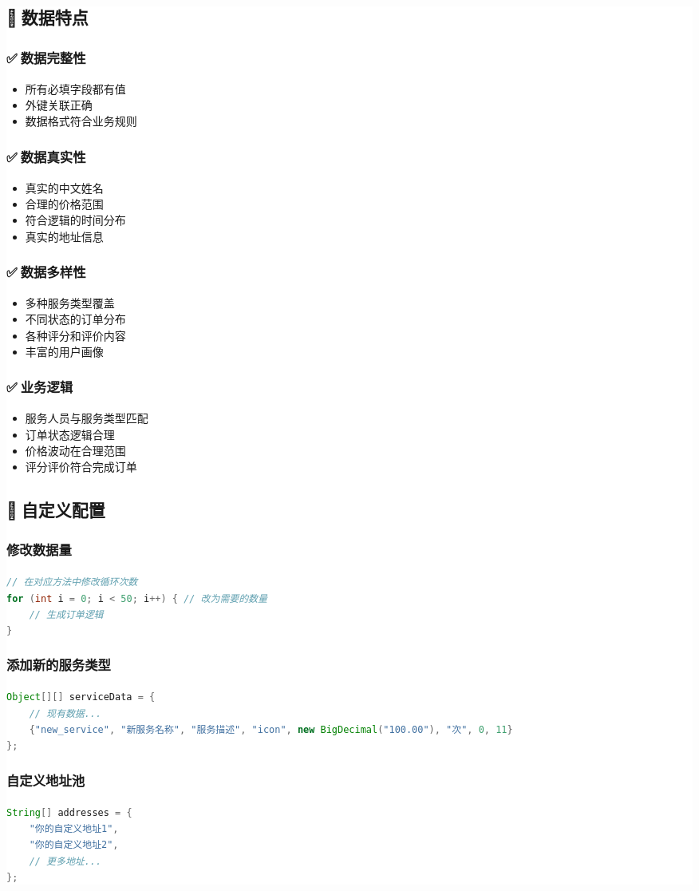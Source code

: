 ## 🎯 数据特点

### ✅ 数据完整性
- 所有必填字段都有值
- 外键关联正确
- 数据格式符合业务规则

### ✅ 数据真实性
- 真实的中文姓名
- 合理的价格范围
- 符合逻辑的时间分布
- 真实的地址信息

### ✅ 数据多样性
- 多种服务类型覆盖
- 不同状态的订单分布
- 各种评分和评价内容
- 丰富的用户画像

### ✅ 业务逻辑
- 服务人员与服务类型匹配
- 订单状态逻辑合理
- 价格波动在合理范围
- 评分评价符合完成订单

## 🔧 自定义配置

### 修改数据量
```java
// 在对应方法中修改循环次数
for (int i = 0; i < 50; i++) { // 改为需要的数量
    // 生成订单逻辑
}
```

### 添加新的服务类型
```java
Object[][] serviceData = {
    // 现有数据...
    {"new_service", "新服务名称", "服务描述", "icon", new BigDecimal("100.00"), "次", 0, 11}
};
```

### 自定义地址池
```java
String[] addresses = {
    "你的自定义地址1",
    "你的自定义地址2",
    // 更多地址...
};
```
